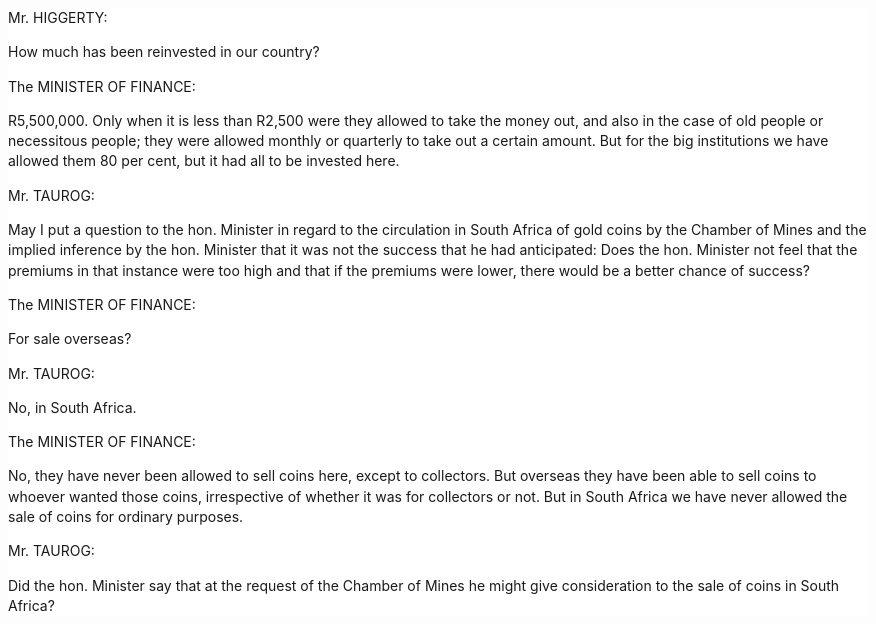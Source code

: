 <from>Mr. <person refersTo="hansard_za">HIGGERTY</person>:</from>

<p>How much has been reinvested in our country?</p>

</speech>

<speech by="#minister_of_finance">

<from>The <person refersTo="hansard_za">MINISTER OF FINANCE</person>:</from>

<p>R5,500,000. Only when it is less than R2,500 were they allowed to take the money out, and also in the case of old people or necessitous people; they were allowed monthly or quarterly to take out a certain amount. But for the big institutions we have allowed them 80 per cent, but it had all to be invested here.</p>

</speech>

<speech by="#taurog">

<from>Mr. <person refersTo="hansard_za">TAUROG</person>:</from>

<p>May I put a question to the hon. Minister in regard to the circulation in South Africa of gold coins by the Chamber of Mines and the implied inference by the hon. Minister that it was not the success that he had anticipated: Does the hon. Minister not feel that the premiums in that instance were too high and that if the premiums were lower, there would be a better chance of success?</p>

</speech>

<speech by="#minister_of_finance">

<from>The <person refersTo="hansard_za">MINISTER OF FINANCE</person>:</from>

<p>For sale overseas?</p>

</speech>

<speech by="#taurog">

<from>Mr. <person refersTo="hansard_za">TAUROG</person>:</from>

<p>No, in South Africa.</p>

</speech>

<speech by="#minister_of_finance">

<from><span class="col_5713_5714" refersTo="page_0189"/>The <person refersTo="hansard_za">MINISTER OF FINANCE</person>:</from>

<p>No, they have never been allowed to sell coins here, except to collectors. But overseas they have been able to sell coins to whoever wanted those coins, irrespective of whether it was for collectors or not. But in South Africa we have never allowed the sale of coins for ordinary purposes.</p>

</speech>

<speech by="#taurog">

<from>Mr. <person refersTo="hansard_za">TAUROG</person>:</from>

<p>Did the hon. Minister say that at the request of the Chamber of Mines he might give consideration to the sale of coins in South Africa?</p>

</speech>
